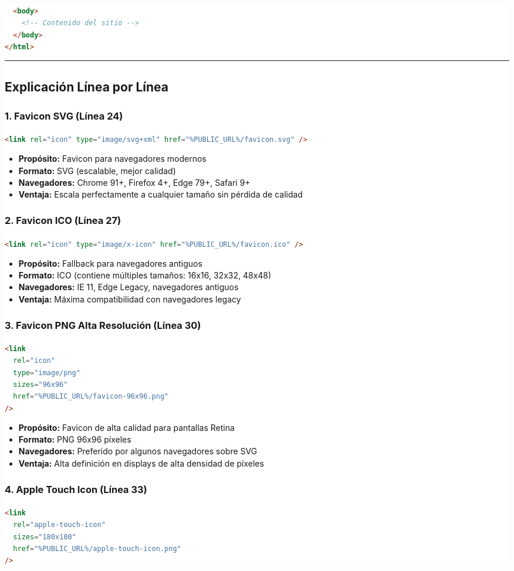 ```html
  <body>
    <!-- Contenido del sitio -->
  </body>
</html>
```

---

## Explicación Línea por Línea

### 1. Favicon SVG (Línea 24)

```html
<link rel="icon" type="image/svg+xml" href="%PUBLIC_URL%/favicon.svg" />
```

- **Propósito:** Favicon para navegadores modernos
- **Formato:** SVG (escalable, mejor calidad)
- **Navegadores:** Chrome 91+, Firefox 4+, Edge 79+, Safari 9+
- **Ventaja:** Escala perfectamente a cualquier tamaño sin pérdida de calidad

### 2. Favicon ICO (Línea 27)

```html
<link rel="icon" type="image/x-icon" href="%PUBLIC_URL%/favicon.ico" />
```

- **Propósito:** Fallback para navegadores antiguos
- **Formato:** ICO (contiene múltiples tamaños: 16x16, 32x32, 48x48)
- **Navegadores:** IE 11, Edge Legacy, navegadores antiguos
- **Ventaja:** Máxima compatibilidad con navegadores legacy

### 3. Favicon PNG Alta Resolución (Línea 30)

```html
<link
  rel="icon"
  type="image/png"
  sizes="96x96"
  href="%PUBLIC_URL%/favicon-96x96.png"
/>
```

- **Propósito:** Favicon de alta calidad para pantallas Retina
- **Formato:** PNG 96x96 píxeles
- **Navegadores:** Preferido por algunos navegadores sobre SVG
- **Ventaja:** Alta definición en displays de alta densidad de píxeles

### 4. Apple Touch Icon (Línea 33)

```html
<link
  rel="apple-touch-icon"
  sizes="180x180"
  href="%PUBLIC_URL%/apple-touch-icon.png"
/>
```
